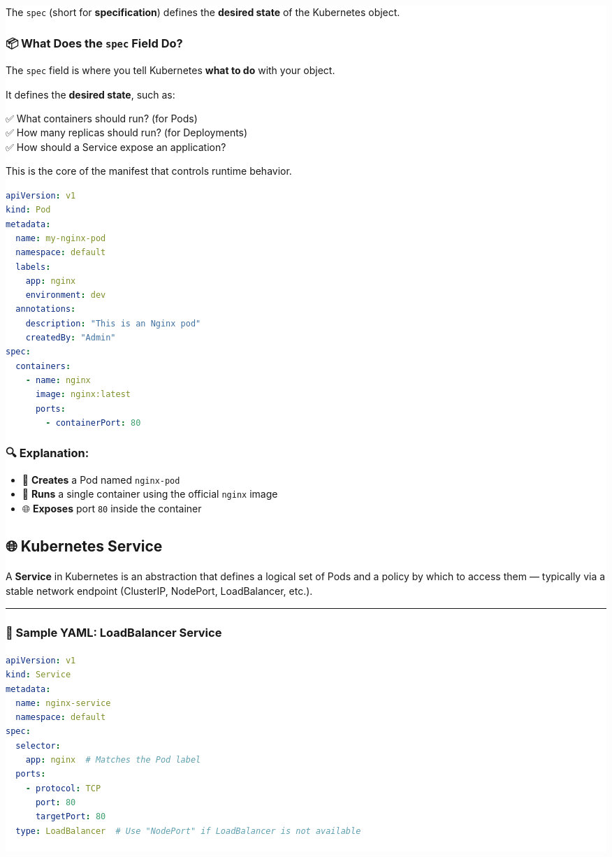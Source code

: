 The `spec` (short for **specification**) defines the **desired state** of the Kubernetes object.

### 📦 What Does the `spec` Field Do?

The `spec` field is where you tell Kubernetes **what to do** with your object.

It defines the **desired state**, such as:

✅ What containers should run? (for Pods)  
✅ How many replicas should run? (for Deployments)  
✅ How should a Service expose an application?

This is the core of the manifest that controls runtime behavior.

```yaml
apiVersion: v1
kind: Pod
metadata:
  name: my-nginx-pod
  namespace: default
  labels:
    app: nginx
    environment: dev
  annotations:
    description: "This is an Nginx pod"
    createdBy: "Admin"
spec:
  containers:
    - name: nginx
      image: nginx:latest
      ports:
        - containerPort: 80

```

### 🔍 Explanation:

- 🎯 **Creates** a Pod named `nginx-pod`
- 🐳 **Runs** a single container using the official `nginx` image
- 🌐 **Exposes** port `80` inside the container


## 🌐 Kubernetes Service

A **Service** in Kubernetes is an abstraction that defines a logical set of Pods and a policy by which to access them — typically via a stable network endpoint (ClusterIP, NodePort, LoadBalancer, etc.).

---

### 📄 Sample YAML: LoadBalancer Service

```yaml
apiVersion: v1
kind: Service
metadata:
  name: nginx-service
  namespace: default
spec:
  selector:
    app: nginx  # Matches the Pod label
  ports:
    - protocol: TCP
      port: 80
      targetPort: 80
  type: LoadBalancer  # Use "NodePort" if LoadBalancer is not available
 
```